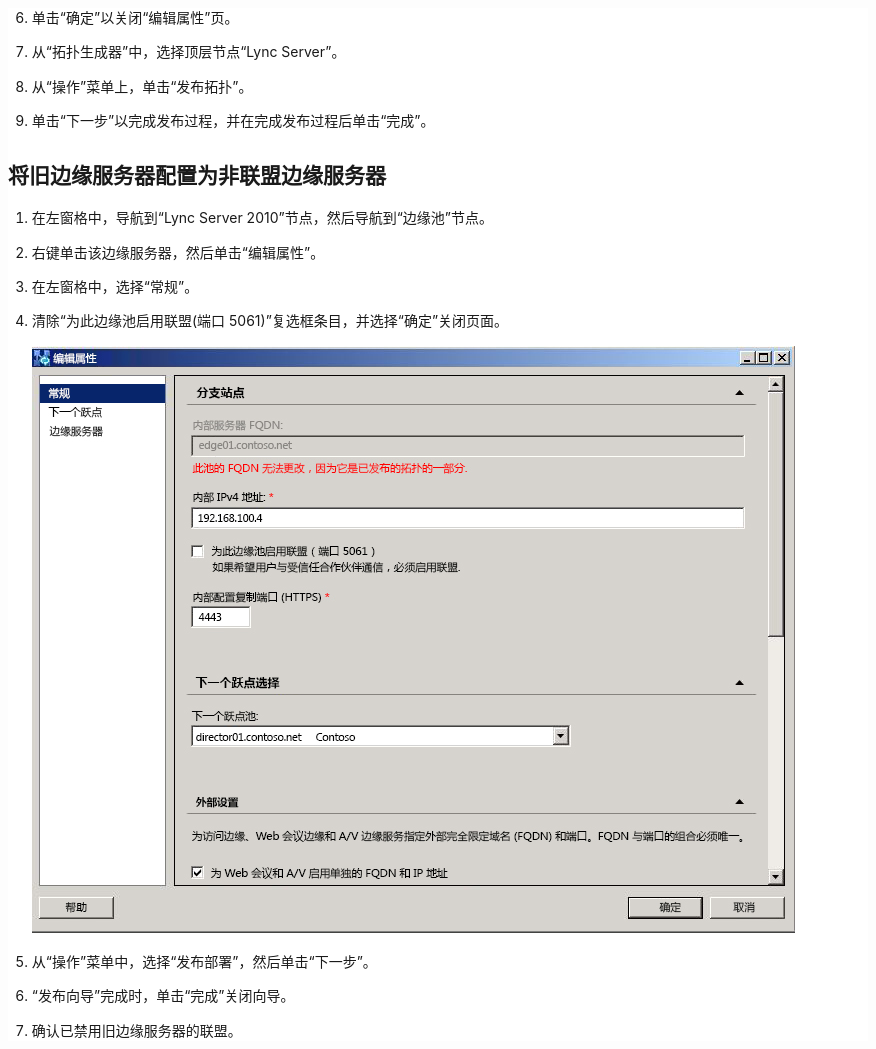 6.  单击“确定”以关闭“编辑属性”页。

7.  从“拓扑生成器”中，选择顶层节点“Lync Server”。

8.  从“操作”菜单上，单击“发布拓扑”。

9.  单击“下一步”以完成发布过程，并在完成发布过程后单击“完成”。

## 将旧边缘服务器配置为非联盟边缘服务器

1.  在左窗格中，导航到“Lync Server 2010”节点，然后导航到“边缘池”节点。

2.  右键单击该边缘服务器，然后单击“编辑属性”。

3.  在左窗格中，选择“常规”。

4.  清除“为此边缘池启用联盟(端口 5061)”复选框条目，并选择“确定”关闭页面。
    
    ![编辑属性 - 常规 - 取消选中“启用联盟”](images/JJ688121.3be2c8c0-9ed9-4544-bafd-b7694271fafc(OCS.15).jpg "编辑属性 - 常规 - 取消选中“启用联盟”")

5.  从“操作”菜单中，选择“发布部署”，然后单击“下一步”。

6.  “发布向导”完成时，单击“完成”关闭向导。

7.  确认已禁用旧边缘服务器的联盟。
    